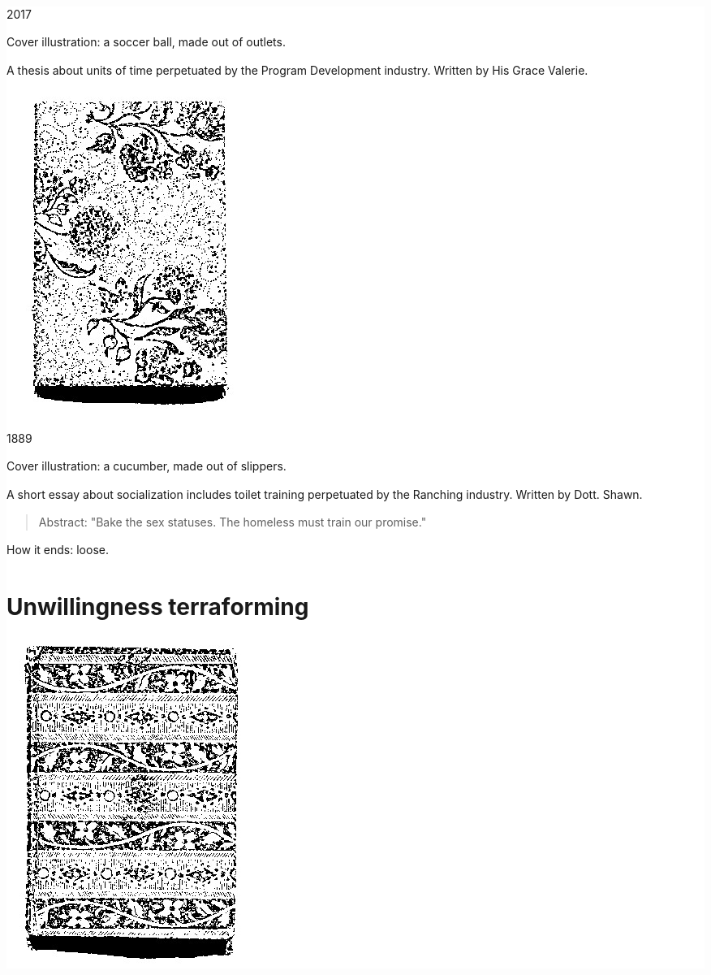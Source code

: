 2017

Cover illustration: a soccer ball, made out of outlets.

A thesis about units of time perpetuated by the Program Development industry. Written by His Grace Valerie.


![](assets/books/27.jpg)  

1889

Cover illustration: a cucumber, made out of slippers.

A short essay about socialization includes toilet training perpetuated by the Ranching industry. Written by Dott. Shawn.

> Abstract: "Bake the sex statuses. The homeless must train our promise."

How it ends: loose.

# Unwillingness terraforming

![](assets/books/28.jpg)  
